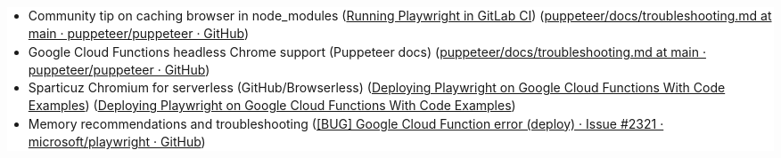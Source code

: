 - Community tip on caching browser in node_modules ([Running Playwright in GitLab CI](https://til.unessa.net/gitlab/playwright-gitlab-ci/#:~:text=,to%20run%20inside%20GitLab%20CI)) ([puppeteer/docs/troubleshooting.md at main · puppeteer/puppeteer · GitHub](https://github.com/puppeteer/puppeteer/blob/main/docs/troubleshooting.md#:~:text=Running%20Puppeteer%20on%20Google%20Cloud,Functions))  
- Google Cloud Functions headless Chrome support (Puppeteer docs) ([puppeteer/docs/troubleshooting.md at main · puppeteer/puppeteer · GitHub](https://github.com/puppeteer/puppeteer/blob/main/docs/troubleshooting.md#:~:text=Running%20Puppeteer%20on%20Google%20Cloud,Functions))  
- Sparticuz Chromium for serverless (GitHub/Browserless) ([Deploying Playwright on Google Cloud Functions With Code Examples](https://www.browserless.io/blog/playwright-on-google-cloud#:~:text=Playwright%20typically%20uses%20browser%20binaries,Chromium%20binary%E2%80%94optimised%20for%20serverless%20environments)) ([Deploying Playwright on Google Cloud Functions With Code Examples](https://www.browserless.io/blog/playwright-on-google-cloud#:~:text=%2F%2F%20Launch%20a%20Chromium%20browser,args%2C%20headless%3A%20true%2C))  
- Memory recommendations and troubleshooting ([[BUG] Google Cloud Function error (deploy) · Issue #2321 · microsoft/playwright · GitHub](https://github.com/microsoft/playwright/issues/2321#:~:text=Setting%20the%20environment%20variable%20PLAYWRIGHT_BROWSERS_PATH%3D0,generate%20pdf))
